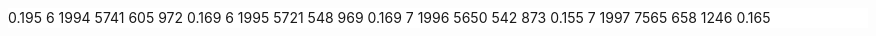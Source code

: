<td style="text-align: center;">0.195</td>

<td style="text-align: center;">6</td>

</tr>

<tr>

<td style="text-align: center;">1994</td>

<td style="text-align: center;">5741</td>

<td style="text-align: center;">605</td>

<td style="text-align: center;">972</td>

<td style="text-align: center;">0.169</td>

<td style="text-align: center;">6</td>

</tr>

<tr>

<td style="text-align: center;">1995</td>

<td style="text-align: center;">5721</td>

<td style="text-align: center;">548</td>

<td style="text-align: center;">969</td>

<td style="text-align: center;">0.169</td>

<td style="text-align: center;">7</td>

</tr>

<tr>

<td style="text-align: center;">1996</td>

<td style="text-align: center;">5650</td>

<td style="text-align: center;">542</td>

<td style="text-align: center;">873</td>

<td style="text-align: center;">0.155</td>

<td style="text-align: center;">7</td>

</tr>

<tr>

<td style="text-align: center;">1997</td>

<td style="text-align: center;">7565</td>

<td style="text-align: center;">658</td>

<td style="text-align: center;">1246</td>

<td style="text-align: center;">0.165</td>

